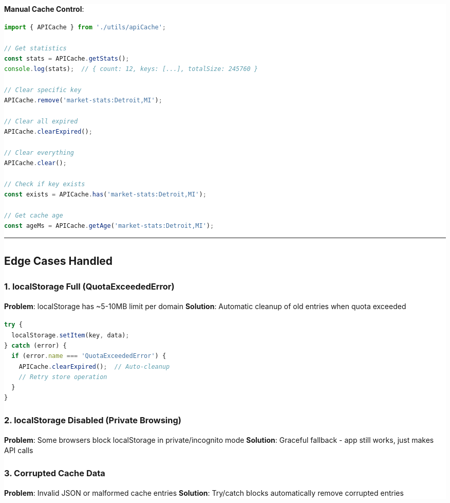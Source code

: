 **Manual Cache Control**:
```typescript
import { APICache } from './utils/apiCache';

// Get statistics
const stats = APICache.getStats();
console.log(stats);  // { count: 12, keys: [...], totalSize: 245760 }

// Clear specific key
APICache.remove('market-stats:Detroit,MI');

// Clear all expired
APICache.clearExpired();

// Clear everything
APICache.clear();

// Check if key exists
const exists = APICache.has('market-stats:Detroit,MI');

// Get cache age
const ageMs = APICache.getAge('market-stats:Detroit,MI');
```

---

## Edge Cases Handled

### 1. localStorage Full (QuotaExceededError)

**Problem**: localStorage has ~5-10MB limit per domain
**Solution**: Automatic cleanup of old entries when quota exceeded

```typescript
try {
  localStorage.setItem(key, data);
} catch (error) {
  if (error.name === 'QuotaExceededError') {
    APICache.clearExpired();  // Auto-cleanup
    // Retry store operation
  }
}
```

### 2. localStorage Disabled (Private Browsing)

**Problem**: Some browsers block localStorage in private/incognito mode
**Solution**: Graceful fallback - app still works, just makes API calls

### 3. Corrupted Cache Data

**Problem**: Invalid JSON or malformed cache entries
**Solution**: Try/catch blocks automatically remove corrupted entries
